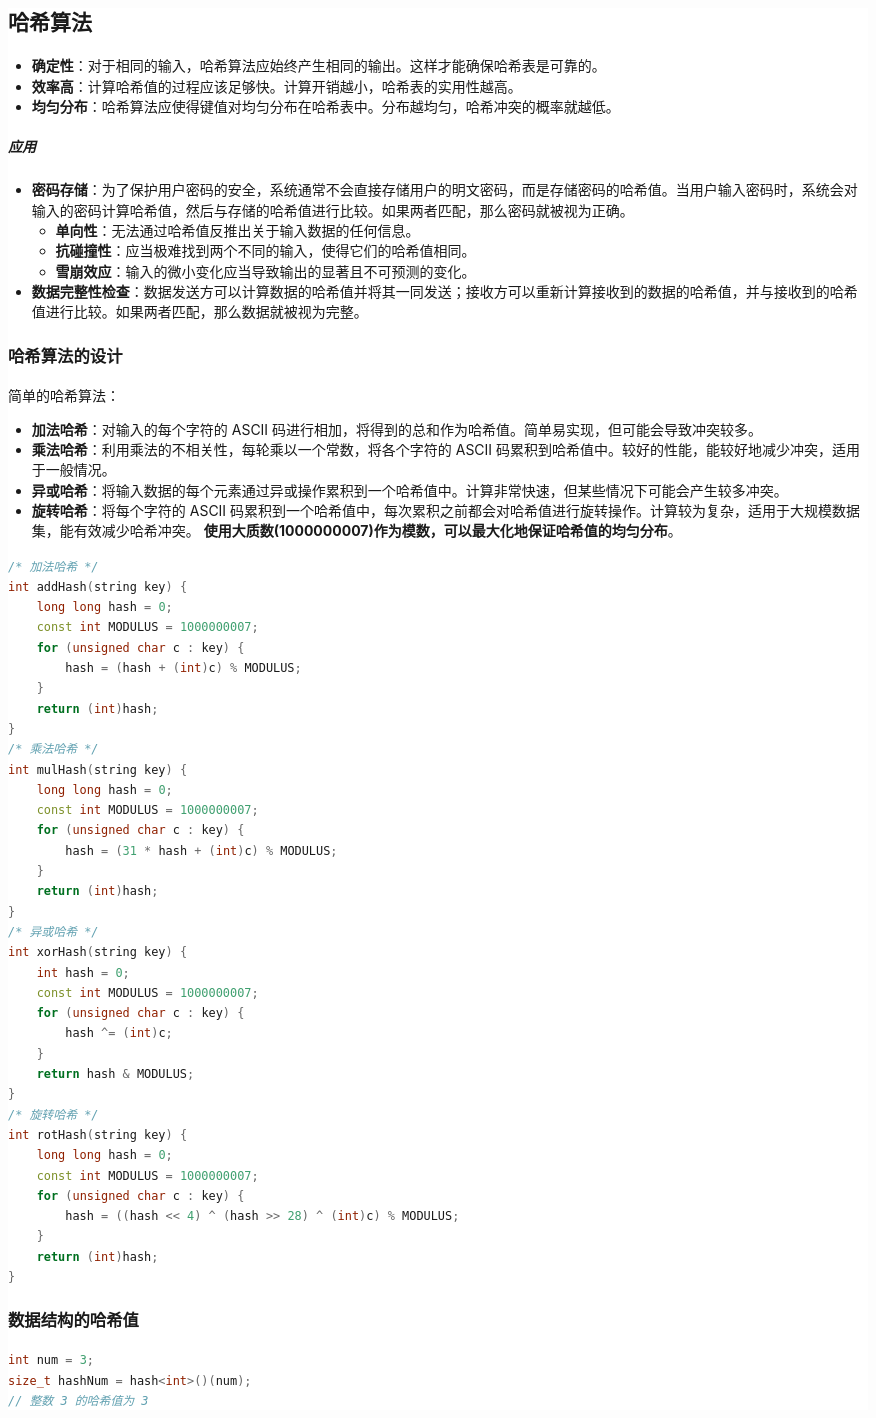 ## 哈希算法
- **确定性**：对于相同的输入，哈希算法应始终产生相同的输出。这样才能确保哈希表是可靠的。
- **效率高**：计算哈希值的过程应该足够快。计算开销越小，哈希表的实用性越高。
- **均匀分布**：哈希算法应使得键值对均匀分布在哈希表中。分布越均匀，哈希冲突的概率就越低。
##### 应用
- **密码存储**：为了保护用户密码的安全，系统通常不会直接存储用户的明文密码，而是存储密码的哈希值。当用户输入密码时，系统会对输入的密码计算哈希值，然后与存储的哈希值进行比较。如果两者匹配，那么密码就被视为正确。
	- **单向性**：无法通过哈希值反推出关于输入数据的任何信息。
	- **抗碰撞性**：应当极难找到两个不同的输入，使得它们的哈希值相同。
	- **雪崩效应**：输入的微小变化应当导致输出的显著且不可预测的变化。
- **数据完整性检查**：数据发送方可以计算数据的哈希值并将其一同发送；接收方可以重新计算接收到的数据的哈希值，并与接收到的哈希值进行比较。如果两者匹配，那么数据就被视为完整。
### 哈希算法的设计
简单的哈希算法：
- **加法哈希**：对输入的每个字符的 ASCII 码进行相加，将得到的总和作为哈希值。简单易实现，但可能会导致冲突较多。
- **乘法哈希**：利用乘法的不相关性，每轮乘以一个常数，将各个字符的 ASCII 码累积到哈希值中。较好的性能，能较好地减少冲突，适用于一般情况。
- **异或哈希**：将输入数据的每个元素通过异或操作累积到一个哈希值中。计算非常快速，但某些情况下可能会产生较多冲突。
- **旋转哈希**：将每个字符的 ASCII 码累积到一个哈希值中，每次累积之前都会对哈希值进行旋转操作。计算较为复杂，适用于大规模数据集，能有效减少哈希冲突。
**使用大质数(1000000007)作为模数，可以最大化地保证哈希值的均匀分布**。
```cpp
/* 加法哈希 */
int addHash(string key) {
    long long hash = 0;
    const int MODULUS = 1000000007;
    for (unsigned char c : key) {
        hash = (hash + (int)c) % MODULUS;
    }
    return (int)hash;
}
/* 乘法哈希 */
int mulHash(string key) {
    long long hash = 0;
    const int MODULUS = 1000000007;
    for (unsigned char c : key) {
        hash = (31 * hash + (int)c) % MODULUS;
    }
    return (int)hash;
}
/* 异或哈希 */
int xorHash(string key) {
    int hash = 0;
    const int MODULUS = 1000000007;
    for (unsigned char c : key) {
        hash ^= (int)c;
    }
    return hash & MODULUS;
}
/* 旋转哈希 */
int rotHash(string key) {
    long long hash = 0;
    const int MODULUS = 1000000007;
    for (unsigned char c : key) {
        hash = ((hash << 4) ^ (hash >> 28) ^ (int)c) % MODULUS;
    }
    return (int)hash;
}
```
### 数据结构的哈希值
```cpp
int num = 3;
size_t hashNum = hash<int>()(num);
// 整数 3 的哈希值为 3
```